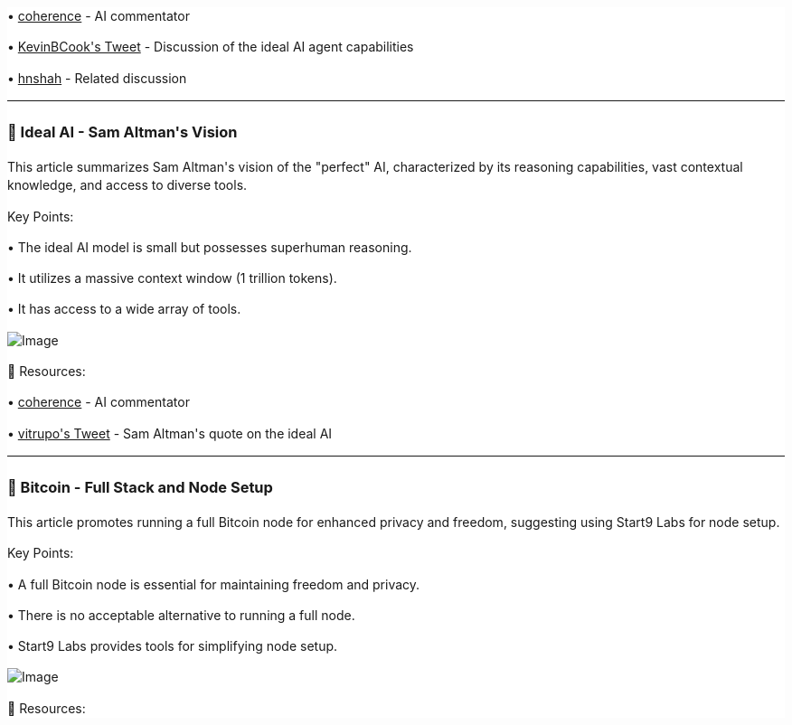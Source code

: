 • [coherence](https://x.com/coherence) - AI commentator


• [KevinBCook's Tweet](https://x.com/KevinBCook/status/1891909032652439829) - Discussion of the ideal AI agent capabilities


• [hnshah](https://x.com/hnshah) -  Related discussion



---

### 🤖 Ideal AI - Sam Altman's Vision

This article summarizes Sam Altman's vision of the "perfect" AI, characterized by its reasoning capabilities, vast contextual knowledge, and access to diverse tools.

Key Points:

• The ideal AI model is small but possesses superhuman reasoning.


• It utilizes a massive context window (1 trillion tokens).


• It has access to a wide array of tools.


![Image](https://pbs.twimg.com/amplify_video_thumb/1930007894554271744/img/V0QoDrDK0FaTXs72.jpg)


🔗 Resources:

• [coherence](https://x.com/coherence) -  AI commentator


• [vitrupo's Tweet](https://x.com/vitrupo/status/1930009915650912586) - Sam Altman's quote on the ideal AI



---

### 🤖 Bitcoin - Full Stack and Node Setup

This article promotes running a full Bitcoin node for enhanced privacy and freedom, suggesting using Start9 Labs for node setup.

Key Points:

• A full Bitcoin node is essential for maintaining freedom and privacy.


• There is no acceptable alternative to running a full node.


• Start9 Labs provides tools for simplifying node setup.



![Image](https://pbs.twimg.com/media/GsbLCPkXMAAr-JS?format=jpg&name=small)

🔗 Resources:
